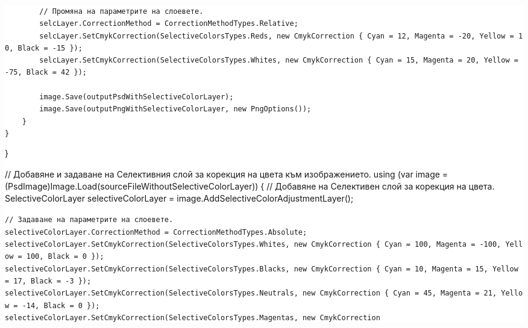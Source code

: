             // Промяна на параметрите на слоевете.
            selcLayer.CorrectionMethod = CorrectionMethodTypes.Relative;
            selcLayer.SetCmykCorrection(SelectiveColorsTypes.Reds, new CmykCorrection { Cyan = 12, Magenta = -20, Yellow = 10, Black = -15 });
            selcLayer.SetCmykCorrection(SelectiveColorsTypes.Whites, new CmykCorrection { Cyan = 15, Magenta = 20, Yellow = -75, Black = 42 });

            image.Save(outputPsdWithSelectiveColorLayer);
            image.Save(outputPngWithSelectiveColorLayer, new PngOptions());
        }
    }
}

// Добавяне и задаване на Селективния слой за корекция на цвета към изображението.
using (var image = (PsdImage)Image.Load(sourceFileWithoutSelectiveColorLayer))
{
    // Добавяне на Селективен слой за корекция на цвета.
    SelectiveColorLayer selectiveColorLayer = image.AddSelectiveColorAdjustmentLayer();

    // Задаване на параметрите на слоевете.
    selectiveColorLayer.CorrectionMethod = CorrectionMethodTypes.Absolute;
    selectiveColorLayer.SetCmykCorrection(SelectiveColorsTypes.Whites, new CmykCorrection { Cyan = 100, Magenta = -100, Yellow = 100, Black = 0 });
    selectiveColorLayer.SetCmykCorrection(SelectiveColorsTypes.Blacks, new CmykCorrection { Cyan = 10, Magenta = 15, Yellow = 17, Black = -3 });
    selectiveColorLayer.SetCmykCorrection(SelectiveColorsTypes.Neutrals, new CmykCorrection { Cyan = 45, Magenta = 21, Yellow = -14, Black = 0 });
    selectiveColorLayer.SetCmykCorrection(SelectiveColorsTypes.Magentas, new CmykCorrection